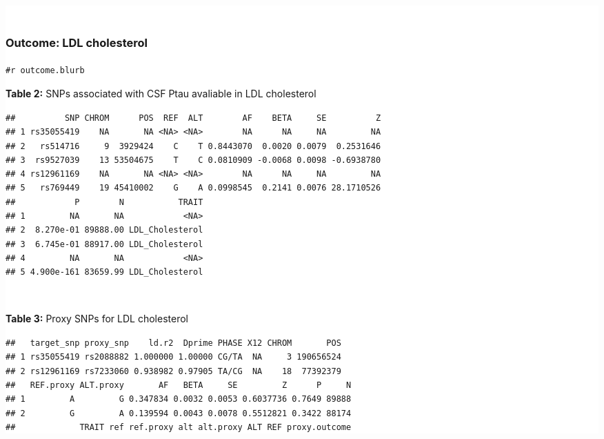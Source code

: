 <br>

### Outcome: LDL cholesterol

`#r outcome.blurb` <br>

**Table 2:** SNPs associated with CSF Ptau avaliable in LDL cholesterol

    ##          SNP CHROM      POS  REF  ALT        AF    BETA     SE          Z
    ## 1 rs35055419    NA       NA <NA> <NA>        NA      NA     NA         NA
    ## 2   rs514716     9  3929424    C    T 0.8443070  0.0020 0.0079  0.2531646
    ## 3  rs9527039    13 53504675    T    C 0.0810909 -0.0068 0.0098 -0.6938780
    ## 4 rs12961169    NA       NA <NA> <NA>        NA      NA     NA         NA
    ## 5   rs769449    19 45410002    G    A 0.0998545  0.2141 0.0076 28.1710526
    ##            P        N           TRAIT
    ## 1         NA       NA            <NA>
    ## 2  8.270e-01 89888.00 LDL_Cholesterol
    ## 3  6.745e-01 88917.00 LDL_Cholesterol
    ## 4         NA       NA            <NA>
    ## 5 4.900e-161 83659.99 LDL_Cholesterol

<br>

**Table 3:** Proxy SNPs for LDL cholesterol

    ##   target_snp proxy_snp    ld.r2  Dprime PHASE X12 CHROM       POS
    ## 1 rs35055419 rs2088882 1.000000 1.00000 CG/TA  NA     3 190656524
    ## 2 rs12961169 rs7233060 0.938982 0.97905 TA/CG  NA    18  77392379
    ##   REF.proxy ALT.proxy       AF   BETA     SE         Z      P     N
    ## 1         A         G 0.347834 0.0032 0.0053 0.6037736 0.7649 89888
    ## 2         G         A 0.139594 0.0043 0.0078 0.5512821 0.3422 88174
    ##             TRAIT ref ref.proxy alt alt.proxy ALT REF proxy.outcome